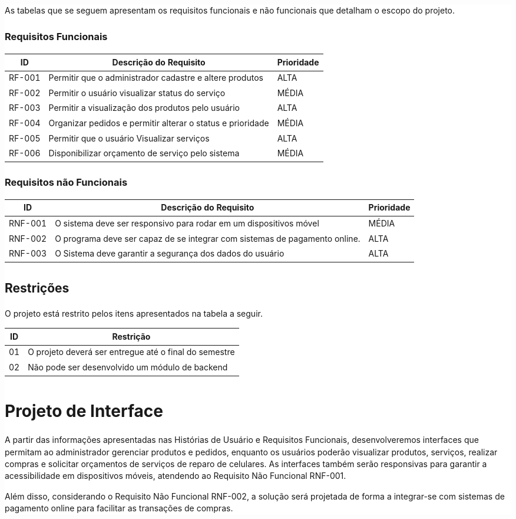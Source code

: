 As tabelas que se seguem apresentam os requisitos funcionais e não funcionais que detalham o escopo do projeto.

### Requisitos Funcionais

|ID    | Descrição do Requisito  | Prioridade |
|------|-----------------------------------------|----|
|RF-001| Permitir que o administrador cadastre e altere produtos      | ALTA | 
|RF-002| Permitir o usuário visualizar status do serviço              | MÉDIA |
|RF-003| Permitir a visualização dos produtos pelo usuário            | ALTA | 
|RF-004| Organizar pedidos e permitir alterar o status e prioridade   | MÉDIA |
|RF-005| Permitir que o usuário Visualizar serviços                   | ALTA | 
|RF-006| Disponibilizar orçamento de serviço pelo sistema             | MÉDIA |


### Requisitos não Funcionais

|ID     | Descrição do Requisito  |Prioridade |
|-------|-------------------------|----|
|RNF-001| O sistema deve ser responsivo para rodar em um dispositivos móvel | MÉDIA | 
|RNF-002| O programa deve ser capaz de se integrar com sistemas de pagamento online. |  ALTA |
|RNF-003| O Sistema deve garantir a segurança dos dados do usuário |  ALTA |



## Restrições

O projeto está restrito pelos itens apresentados na tabela a seguir.

|ID| Restrição                                             |
|--|-------------------------------------------------------|
|01| O projeto deverá ser entregue até o final do semestre |
|02| Não pode ser desenvolvido um módulo de backend        |



# Projeto de Interface

A partir das informações apresentadas nas Histórias de Usuário e Requisitos Funcionais, desenvolveremos interfaces que permitam ao administrador gerenciar produtos e pedidos, enquanto os usuários poderão visualizar produtos, serviços, realizar compras e solicitar orçamentos de serviços de reparo de celulares. As interfaces também serão responsivas para garantir a acessibilidade em dispositivos móveis, atendendo ao Requisito Não Funcional RNF-001.

Além disso, considerando o Requisito Não Funcional RNF-002, a solução será projetada de forma a integrar-se com sistemas de pagamento online para facilitar as transações de compras.
